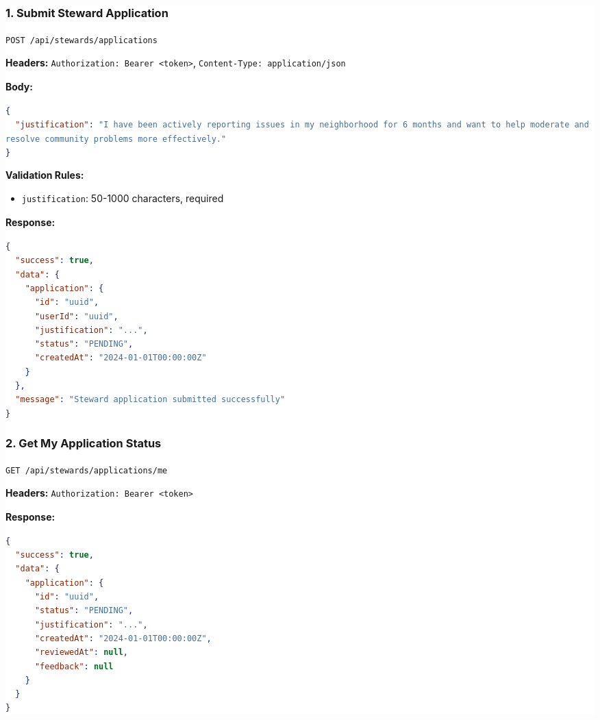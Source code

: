 ### 1. Submit Steward Application
```http
POST /api/stewards/applications
```
**Headers:** `Authorization: Bearer <token>`, `Content-Type: application/json`

**Body:**
```json
{
  "justification": "I have been actively reporting issues in my neighborhood for 6 months and want to help moderate and resolve community problems more effectively."
}
```

**Validation Rules:**
- `justification`: 50-1000 characters, required

**Response:**
```json
{
  "success": true,
  "data": {
    "application": {
      "id": "uuid",
      "userId": "uuid",
      "justification": "...",
      "status": "PENDING",
      "createdAt": "2024-01-01T00:00:00Z"
    }
  },
  "message": "Steward application submitted successfully"
}
```

### 2. Get My Application Status
```http
GET /api/stewards/applications/me
```
**Headers:** `Authorization: Bearer <token>`

**Response:**
```json
{
  "success": true,
  "data": {
    "application": {
      "id": "uuid",
      "status": "PENDING",
      "justification": "...",
      "createdAt": "2024-01-01T00:00:00Z",
      "reviewedAt": null,
      "feedback": null
    }
  }
}
```
